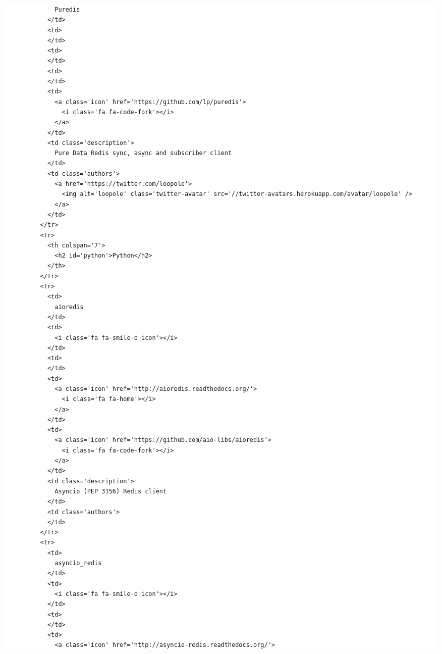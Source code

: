                   Puredis
                </td>
                <td>
                </td>
                <td>
                </td>
                <td>
                </td>
                <td>
                  <a class='icon' href='https://github.com/lp/puredis'>
                    <i class='fa fa-code-fork'></i>
                  </a>
                </td>
                <td class='description'>
                  Pure Data Redis sync, async and subscriber client
                </td>
                <td class='authors'>
                  <a href='https://twitter.com/loopole'>
                    <img alt='loopole' class='twitter-avatar' src='//twitter-avatars.herokuapp.com/avatar/loopole' />
                  </a>
                </td>
              </tr>
              <tr>
                <th colspan='7'>
                  <h2 id='python'>Python</h2>
                </th>
              </tr>
              <tr>
                <td>
                  aioredis
                </td>
                <td>
                  <i class='fa fa-smile-o icon'></i>
                </td>
                <td>
                </td>
                <td>
                  <a class='icon' href='http://aioredis.readthedocs.org/'>
                    <i class='fa fa-home'></i>
                  </a>
                </td>
                <td>
                  <a class='icon' href='https://github.com/aio-libs/aioredis'>
                    <i class='fa fa-code-fork'></i>
                  </a>
                </td>
                <td class='description'>
                  Asyncio (PEP 3156) Redis client
                </td>
                <td class='authors'>
                </td>
              </tr>
              <tr>
                <td>
                  asyncio_redis
                </td>
                <td>
                  <i class='fa fa-smile-o icon'></i>
                </td>
                <td>
                </td>
                <td>
                  <a class='icon' href='http://asyncio-redis.readthedocs.org/'>